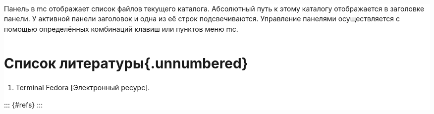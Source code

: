 Панель в mc отображает список файлов текущего каталога. Абсолютный путь к этому каталогу отображается в заголовке панели. У активной панели заголовок и одна из её строк подсвечиваются. Управление панелями осуществляется с помощью определённых комбинаций клавиш или пунктов меню mc.

# Список литературы{.unnumbered}

1. 	Terminal Fedora [Электронный ресурс].

::: {#refs}
:::
